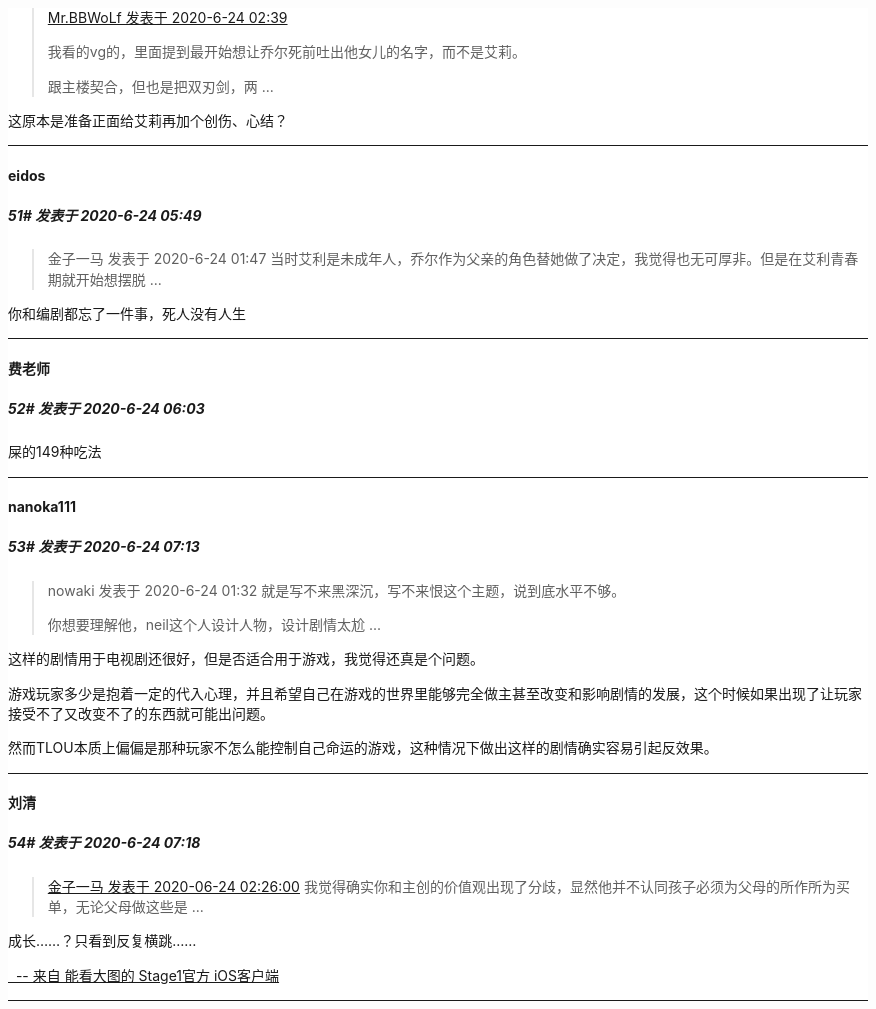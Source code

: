 
<blockquote><a href="httphttps://bbs.saraba1st.com/2b/forum.php?mod=redirect&amp;goto=findpost&amp;pid=47927938&amp;ptid=1943726" target="_blank">Mr.BBWoLf 发表于 2020-6-24 02:39</a>

我看的vg的，里面提到最开始想让乔尔死前吐出他女儿的名字，而不是艾莉。

跟主楼契合，但也是把双刃剑，两 ...</blockquote>
这原本是准备正面给艾莉再加个创伤、心结？


-----

####  eidos  
##### 51#       发表于 2020-6-24 05:49


<blockquote>金子一马 发表于 2020-6-24 01:47
当时艾利是未成年人，乔尔作为父亲的角色替她做了决定，我觉得也无可厚非。但是在艾利青春期就开始想摆脱 ...</blockquote>
你和编剧都忘了一件事，死人没有人生


-----

####  费老师  
##### 52#       发表于 2020-6-24 06:03


屎的149种吃法


-----

####  nanoka111  
##### 53#       发表于 2020-6-24 07:13


<blockquote>nowaki 发表于 2020-6-24 01:32
就是写不来黑深沉，写不来恨这个主题，说到底水平不够。

你想要理解他，neil这个人设计人物，设计剧情太尬 ...</blockquote>
这样的剧情用于电视剧还很好，但是否适合用于游戏，我觉得还真是个问题。

游戏玩家多少是抱着一定的代入心理，并且希望自己在游戏的世界里能够完全做主甚至改变和影响剧情的发展，这个时候如果出现了让玩家接受不了又改变不了的东西就可能出问题。

然而TLOU本质上偏偏是那种玩家不怎么能控制自己命运的游戏，这种情况下做出这样的剧情确实容易引起反效果。


-----

####  刘清  
##### 54#       发表于 2020-6-24 07:18


<blockquote><a href="httphttps://bbs.saraba1st.com/2b/forum.php?mod=redirect&amp;goto=findpost&amp;pid=47927872&amp;ptid=1943726" target="_blank">金子一马 发表于 2020-06-24 02:26:00</a>
我觉得确实你和主创的价值观出现了分歧，显然他并不认同孩子必须为父母的所作所为买单，无论父母做这些是 ...</blockquote>成长……？只看到反复横跳……

[  -- 来自 能看大图的 Stage1官方 iOS客户端](https://itunes.apple.com/fi/app/saraba1st/id1221237470?mt=8)


-----
